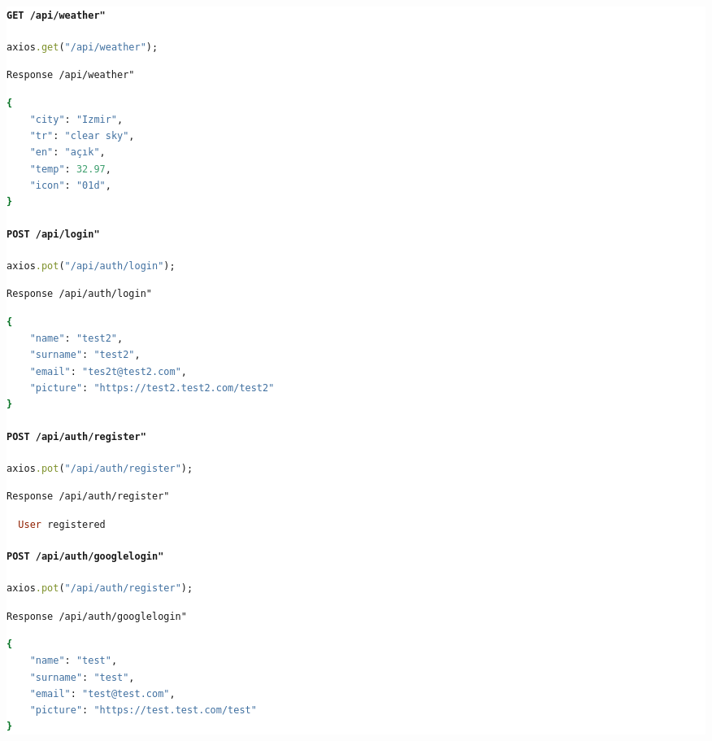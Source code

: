 #### `GET /api/weather"`

```ruby
axios.get("/api/weather");
```

 `Response /api/weather"`

```ruby
{
    "city": "Izmir",
    "tr": "clear sky",
    "en": "açık",
    "temp": 32.97,
    "icon": "01d",
}
```


#### `POST /api/login"`

```ruby
axios.pot("/api/auth/login");
```

 `Response /api/auth/login"`

```ruby
{
    "name": "test2",
    "surname": "test2",
    "email": "tes2t@test2.com",
    "picture": "https://test2.test2.com/test2"
}

```


#### `POST /api/auth/register"`

```ruby
axios.pot("/api/auth/register");
```

`Response /api/auth/register"`

```ruby
  User registered
```

#### `POST /api/auth/googlelogin"`

```ruby
axios.pot("/api/auth/register");
```

`Response /api/auth/googlelogin"`

```ruby
{
    "name": "test",
    "surname": "test",
    "email": "test@test.com",
    "picture": "https://test.test.com/test"
}
```

